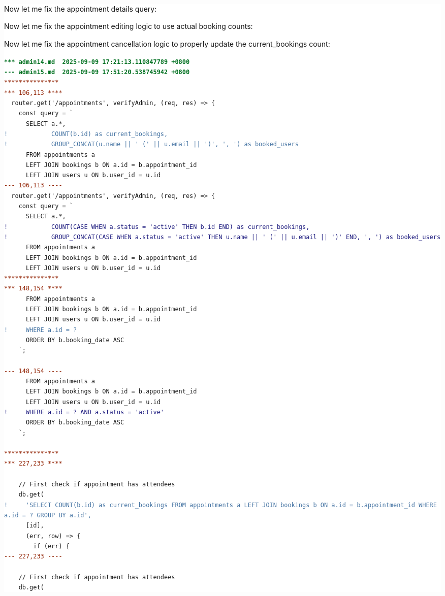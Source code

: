 
Now let me fix the appointment details query:




Now let me fix the appointment editing logic to use actual booking counts:




Now let me fix the appointment cancellation logic to properly update the current_bookings count:


```diff
*** admin14.md	2025-09-09 17:21:13.110847789 +0800
--- admin15.md	2025-09-09 17:51:20.538745942 +0800
***************
*** 106,113 ****
  router.get('/appointments', verifyAdmin, (req, res) => {
    const query = `
      SELECT a.*, 
!            COUNT(b.id) as current_bookings,
!            GROUP_CONCAT(u.name || ' (' || u.email || ')', ', ') as booked_users
      FROM appointments a
      LEFT JOIN bookings b ON a.id = b.appointment_id
      LEFT JOIN users u ON b.user_id = u.id
--- 106,113 ----
  router.get('/appointments', verifyAdmin, (req, res) => {
    const query = `
      SELECT a.*, 
!            COUNT(CASE WHEN a.status = 'active' THEN b.id END) as current_bookings,
!            GROUP_CONCAT(CASE WHEN a.status = 'active' THEN u.name || ' (' || u.email || ')' END, ', ') as booked_users
      FROM appointments a
      LEFT JOIN bookings b ON a.id = b.appointment_id
      LEFT JOIN users u ON b.user_id = u.id
***************
*** 148,154 ****
      FROM appointments a
      LEFT JOIN bookings b ON a.id = b.appointment_id
      LEFT JOIN users u ON b.user_id = u.id
!     WHERE a.id = ?
      ORDER BY b.booking_date ASC
    `;
    
--- 148,154 ----
      FROM appointments a
      LEFT JOIN bookings b ON a.id = b.appointment_id
      LEFT JOIN users u ON b.user_id = u.id
!     WHERE a.id = ? AND a.status = 'active'
      ORDER BY b.booking_date ASC
    `;
    
***************
*** 227,233 ****
    
    // First check if appointment has attendees
    db.get(
!     'SELECT COUNT(b.id) as current_bookings FROM appointments a LEFT JOIN bookings b ON a.id = b.appointment_id WHERE a.id = ? GROUP BY a.id',
      [id],
      (err, row) => {
        if (err) {
--- 227,233 ----
    
    // First check if appointment has attendees
    db.get(
```